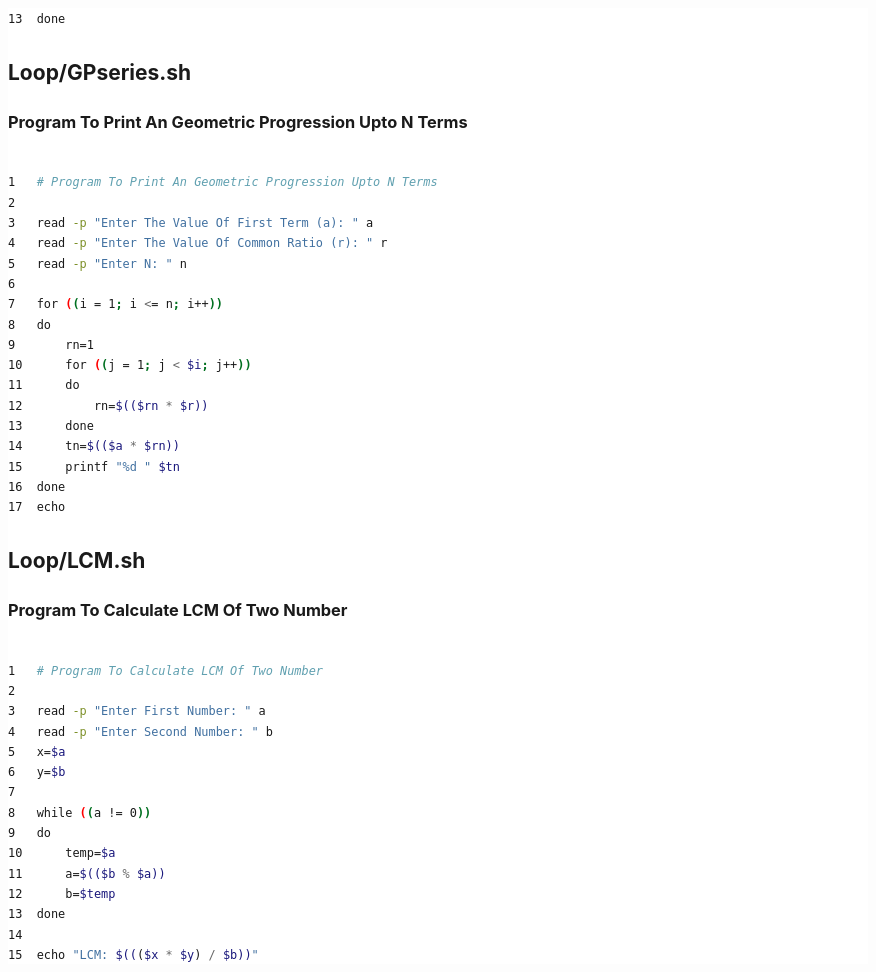 ```bash
13	done
```


## Loop/GPseries.sh
### Program To Print An Geometric Progression Upto N Terms


```bash

1	# Program To Print An Geometric Progression Upto N Terms
2	
3	read -p "Enter The Value Of First Term (a): " a
4	read -p "Enter The Value Of Common Ratio (r): " r
5	read -p "Enter N: " n
6	
7	for ((i = 1; i <= n; i++))
8	do
9	    rn=1
10	    for ((j = 1; j < $i; j++))
11	    do
12	        rn=$(($rn * $r))
13	    done
14	    tn=$(($a * $rn))
15	    printf "%d " $tn
16	done
17	echo
```


## Loop/LCM.sh
### Program To Calculate LCM Of Two Number


```bash

1	# Program To Calculate LCM Of Two Number
2	
3	read -p "Enter First Number: " a 
4	read -p "Enter Second Number: " b
5	x=$a
6	y=$b
7	
8	while ((a != 0))
9	do
10	    temp=$a
11	    a=$(($b % $a))
12	    b=$temp
13	done
14	
15	echo "LCM: $((($x * $y) / $b))"
```
